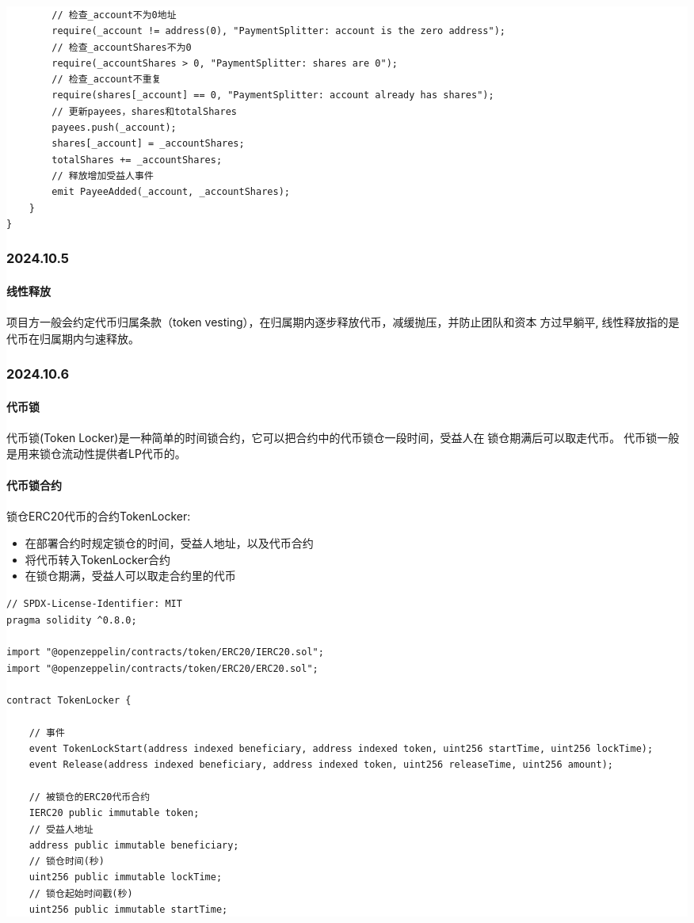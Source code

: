 ```Solidity
        // 检查_account不为0地址
        require(_account != address(0), "PaymentSplitter: account is the zero address");
        // 检查_accountShares不为0
        require(_accountShares > 0, "PaymentSplitter: shares are 0");
        // 检查_account不重复
        require(shares[_account] == 0, "PaymentSplitter: account already has shares");
        // 更新payees，shares和totalShares
        payees.push(_account);
        shares[_account] = _accountShares;
        totalShares += _accountShares;
        // 释放增加受益人事件
        emit PayeeAdded(_account, _accountShares);
    }
}
```

###


### 2024.10.5

#### 线性释放
项目方一般会约定代币归属条款（token vesting），在归属期内逐步释放代币，减缓抛压，并防止团队和资本
方过早躺平, 线性释放指的是代币在归属期内匀速释放。

### 

### 2024.10.6

#### 代币锁

代币锁(Token Locker)是一种简单的时间锁合约，它可以把合约中的代币锁仓一段时间，受益人在
锁仓期满后可以取走代币。
代币锁一般是用来锁仓流动性提供者LP代币的。

#### 代币锁合约

锁仓ERC20代币的合约TokenLocker:
- 在部署合约时规定锁仓的时间，受益人地址，以及代币合约
- 将代币转入TokenLocker合约
- 在锁仓期满，受益人可以取走合约里的代币


```Solidity
// SPDX-License-Identifier: MIT
pragma solidity ^0.8.0;

import "@openzeppelin/contracts/token/ERC20/IERC20.sol";
import "@openzeppelin/contracts/token/ERC20/ERC20.sol";

contract TokenLocker {

    // 事件
    event TokenLockStart(address indexed beneficiary, address indexed token, uint256 startTime, uint256 lockTime);
    event Release(address indexed beneficiary, address indexed token, uint256 releaseTime, uint256 amount);

    // 被锁仓的ERC20代币合约
    IERC20 public immutable token;
    // 受益人地址
    address public immutable beneficiary;
    // 锁仓时间(秒)
    uint256 public immutable lockTime;
    // 锁仓起始时间戳(秒)
    uint256 public immutable startTime;
```